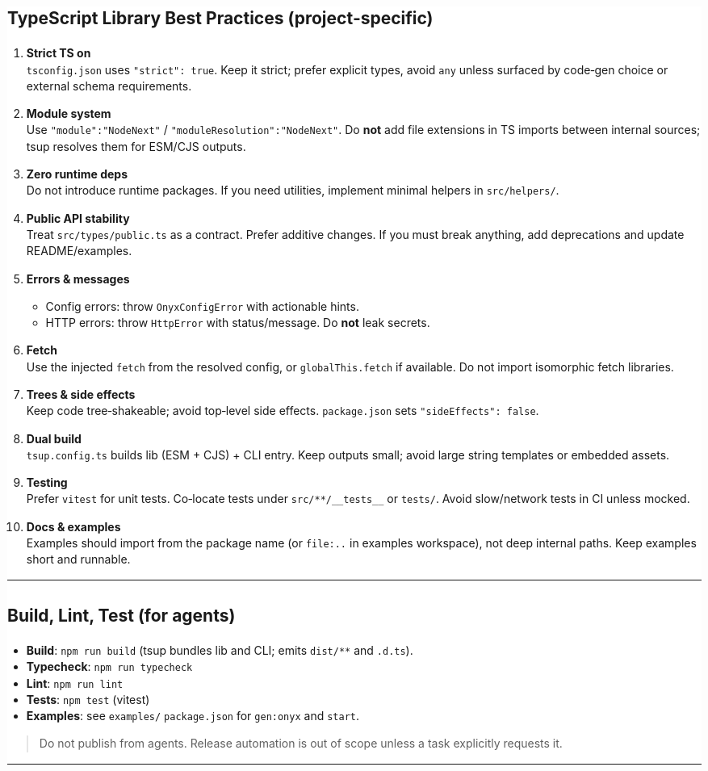 
## TypeScript Library Best Practices (project‑specific)

1. **Strict TS on**  
   `tsconfig.json` uses `"strict": true`. Keep it strict; prefer explicit types, avoid `any` unless surfaced by code‑gen choice or external schema requirements.

2. **Module system**  
   Use `"module":"NodeNext"` / `"moduleResolution":"NodeNext"`. Do **not** add file extensions in TS imports between internal sources; tsup resolves them for ESM/CJS outputs.

3. **Zero runtime deps**  
   Do not introduce runtime packages. If you need utilities, implement minimal helpers in `src/helpers/`.

4. **Public API stability**  
   Treat `src/types/public.ts` as a contract. Prefer additive changes. If you must break anything, add deprecations and update README/examples.

5. **Errors & messages**  
   - Config errors: throw `OnyxConfigError` with actionable hints.
   - HTTP errors: throw `HttpError` with status/message. Do **not** leak secrets.

6. **Fetch**  
   Use the injected `fetch` from the resolved config, or `globalThis.fetch` if available. Do not import isomorphic fetch libraries.

7. **Trees & side effects**  
   Keep code tree‑shakeable; avoid top‑level side effects. `package.json` sets `"sideEffects": false`.

8. **Dual build**  
   `tsup.config.ts` builds lib (ESM + CJS) + CLI entry. Keep outputs small; avoid large string templates or embedded assets.

9. **Testing**  
   Prefer `vitest` for unit tests. Co‑locate tests under `src/**/__tests__` or `tests/`. Avoid slow/network tests in CI unless mocked.

10. **Docs & examples**  
    Examples should import from the package name (or `file:..` in examples workspace), not deep internal paths. Keep examples short and runnable.

---

## Build, Lint, Test (for agents)

- **Build**: `npm run build` (tsup bundles lib and CLI; emits `dist/**` and `.d.ts`).
- **Typecheck**: `npm run typecheck`
- **Lint**: `npm run lint`
- **Tests**: `npm test` (vitest)
- **Examples**: see `examples/` `package.json` for `gen:onyx` and `start`.

> Do not publish from agents. Release automation is out of scope unless a task explicitly requests it.

---
